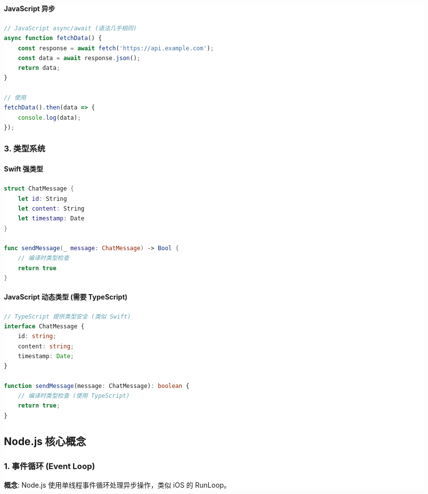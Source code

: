 #### JavaScript 异步
```javascript
// JavaScript async/await (语法几乎相同)
async function fetchData() {
    const response = await fetch('https://api.example.com');
    const data = await response.json();
    return data;
}

// 使用
fetchData().then(data => {
    console.log(data);
});
```

### 3. 类型系统

#### Swift 强类型
```swift
struct ChatMessage {
    let id: String
    let content: String
    let timestamp: Date
}

func sendMessage(_ message: ChatMessage) -> Bool {
    // 编译时类型检查
    return true
}
```

#### JavaScript 动态类型 (需要 TypeScript)
```typescript
// TypeScript 提供类型安全 (类似 Swift)
interface ChatMessage {
    id: string;
    content: string;
    timestamp: Date;
}

function sendMessage(message: ChatMessage): boolean {
    // 编译时类型检查 (使用 TypeScript)
    return true;
}
```

## Node.js 核心概念

### 1. 事件循环 (Event Loop)

**概念**: Node.js 使用单线程事件循环处理异步操作，类似 iOS 的 RunLoop。
